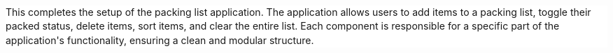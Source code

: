 This completes the setup of the packing list application. The application allows users to add items to a packing list, toggle their packed status, delete items, sort items, and clear the entire list. Each component is responsible for a specific part of the application's functionality, ensuring a clean and modular structure.
